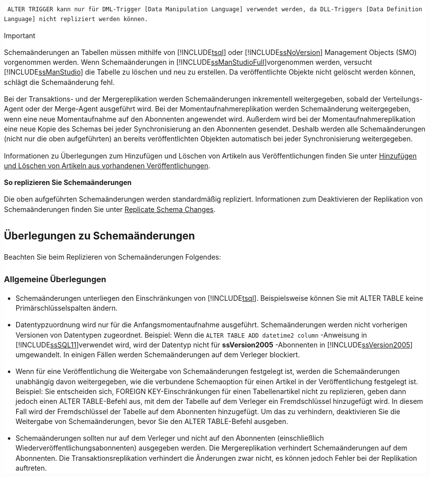      ALTER TRIGGER kann nur für DML-Trigger [Data Manipulation Language] verwendet werden, da DLL-Triggers [Data Definition Language] nicht repliziert werden können.  
  
> [!IMPORTANT]  
>  Schemaänderungen an Tabellen müssen mithilfe von [!INCLUDE[tsql](../../../includes/tsql-md.md)] oder [!INCLUDE[ssNoVersion](../../../includes/ssnoversion-md.md)] Management Objects (SMO) vorgenommen werden. Wenn Schemaänderungen in [!INCLUDE[ssManStudioFull](../../../includes/ssmanstudiofull-md.md)]vorgenommen werden, versucht [!INCLUDE[ssManStudio](../../../includes/ssmanstudio-md.md)] die Tabelle zu löschen und neu zu erstellen. Da veröffentlichte Objekte nicht gelöscht werden können, schlägt die Schemaänderung fehl.  
  
 Bei der Transaktions- und der Mergereplikation werden Schemaänderungen inkrementell weitergegeben, sobald der Verteilungs-Agent oder der Merge-Agent ausgeführt wird. Bei der Momentaufnahmereplikation werden Schemaänderung weitergegeben, wenn eine neue Momentaufnahme auf den Abonnenten angewendet wird. Außerdem wird bei der Momentaufnahmereplikation eine neue Kopie des Schemas bei jeder Synchronisierung an den Abonnenten gesendet. Deshalb werden alle Schemaänderungen (nicht nur die oben aufgeführten) an bereits veröffentlichten Objekten automatisch bei jeder Synchronisierung weitergegeben.  
  
 Informationen zu Überlegungen zum Hinzufügen und Löschen von Artikeln aus Veröffentlichungen finden Sie unter [Hinzufügen und Löschen von Artikeln aus vorhandenen Veröffentlichungen](../../../relational-databases/replication/publish/add-articles-to-and-drop-articles-from-existing-publications.md).  
  
 **So replizieren Sie Schemaänderungen**  
  
 Die oben aufgeführten Schemaänderungen werden standardmäßig repliziert. Informationen zum Deaktivieren der Replikation von Schemaänderungen finden Sie unter [Replicate Schema Changes](../../../relational-databases/replication/publish/replicate-schema-changes.md).  
  
## <a name="considerations-for-schema-changes"></a>Überlegungen zu Schemaänderungen  
 Beachten Sie beim Replizieren von Schemaänderungen Folgendes:  
  
### <a name="general-considerations"></a>Allgemeine Überlegungen  
  
-   Schemaänderungen unterliegen den Einschränkungen von [!INCLUDE[tsql](../../../includes/tsql-md.md)]. Beispielsweise können Sie mit ALTER TABLE keine Primärschlüsselspalten ändern.  
  
-   Datentypzuordnung wird nur für die Anfangsmomentaufnahme ausgeführt. Schemaänderungen werden nicht vorherigen Versionen von Datentypen zugeordnet. Beispiel: Wenn die `ALTER TABLE ADD datetime2 column` -Anweisung in [!INCLUDE[ssSQL11](../../../includes/sssql11-md.md)]verwendet wird, wird der Datentyp nicht für **ssVersion2005** -Abonnenten in [!INCLUDE[ssVersion2005](../../../includes/ssversion2005-md.md)] umgewandelt. In einigen Fällen werden Schemaänderungen auf dem Verleger blockiert.  
  
-   Wenn für eine Veröffentlichung die Weitergabe von Schemaänderungen festgelegt ist, werden die Schemaänderungen unabhängig davon weitergegeben, wie die verbundene Schemaoption für einen Artikel in der Veröffentlichung festgelegt ist. Beispiel: Sie entscheiden sich, FOREIGN KEY-Einschränkungen für einen Tabellenartikel nicht zu replizieren, geben dann jedoch einen ALTER TABLE-Befehl aus, mit dem der Tabelle auf dem Verleger ein Fremdschlüssel hinzugefügt wird. In diesem Fall wird der Fremdschlüssel der Tabelle auf dem Abonnenten hinzugefügt. Um das zu verhindern, deaktivieren Sie die Weitergabe von Schemaänderungen, bevor Sie den ALTER TABLE-Befehl ausgeben.  
  
-   Schemaänderungen sollten nur auf dem Verleger und nicht auf den Abonnenten (einschließlich Wiederveröffentlichungsabonnenten) ausgegeben werden. Die Mergereplikation verhindert Schemaänderungen auf dem Abonnenten. Die Transaktionsreplikation verhindert die Änderungen zwar nicht, es können jedoch Fehler bei der Replikation auftreten.  
  